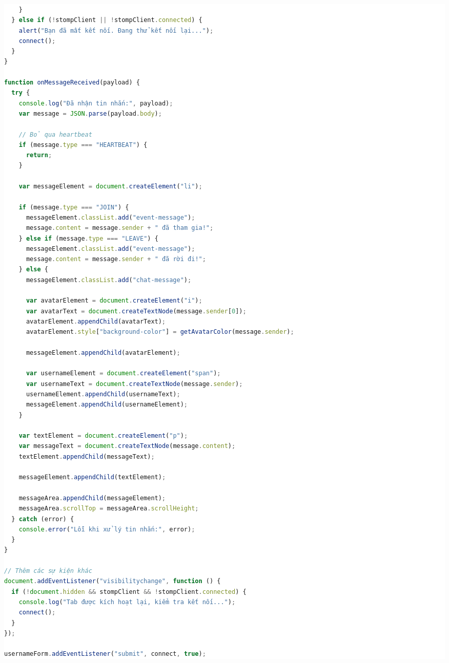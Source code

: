 ```javascript
    }
  } else if (!stompClient || !stompClient.connected) {
    alert("Bạn đã mất kết nối. Đang thử kết nối lại...");
    connect();
  }
}

function onMessageReceived(payload) {
  try {
    console.log("Đã nhận tin nhắn:", payload);
    var message = JSON.parse(payload.body);

    // Bỏ qua heartbeat
    if (message.type === "HEARTBEAT") {
      return;
    }

    var messageElement = document.createElement("li");

    if (message.type === "JOIN") {
      messageElement.classList.add("event-message");
      message.content = message.sender + " đã tham gia!";
    } else if (message.type === "LEAVE") {
      messageElement.classList.add("event-message");
      message.content = message.sender + " đã rời đi!";
    } else {
      messageElement.classList.add("chat-message");

      var avatarElement = document.createElement("i");
      var avatarText = document.createTextNode(message.sender[0]);
      avatarElement.appendChild(avatarText);
      avatarElement.style["background-color"] = getAvatarColor(message.sender);

      messageElement.appendChild(avatarElement);

      var usernameElement = document.createElement("span");
      var usernameText = document.createTextNode(message.sender);
      usernameElement.appendChild(usernameText);
      messageElement.appendChild(usernameElement);
    }

    var textElement = document.createElement("p");
    var messageText = document.createTextNode(message.content);
    textElement.appendChild(messageText);

    messageElement.appendChild(textElement);

    messageArea.appendChild(messageElement);
    messageArea.scrollTop = messageArea.scrollHeight;
  } catch (error) {
    console.error("Lỗi khi xử lý tin nhắn:", error);
  }
}

// Thêm các sự kiện khác
document.addEventListener("visibilitychange", function () {
  if (!document.hidden && stompClient && !stompClient.connected) {
    console.log("Tab được kích hoạt lại, kiểm tra kết nối...");
    connect();
  }
});

usernameForm.addEventListener("submit", connect, true);
```